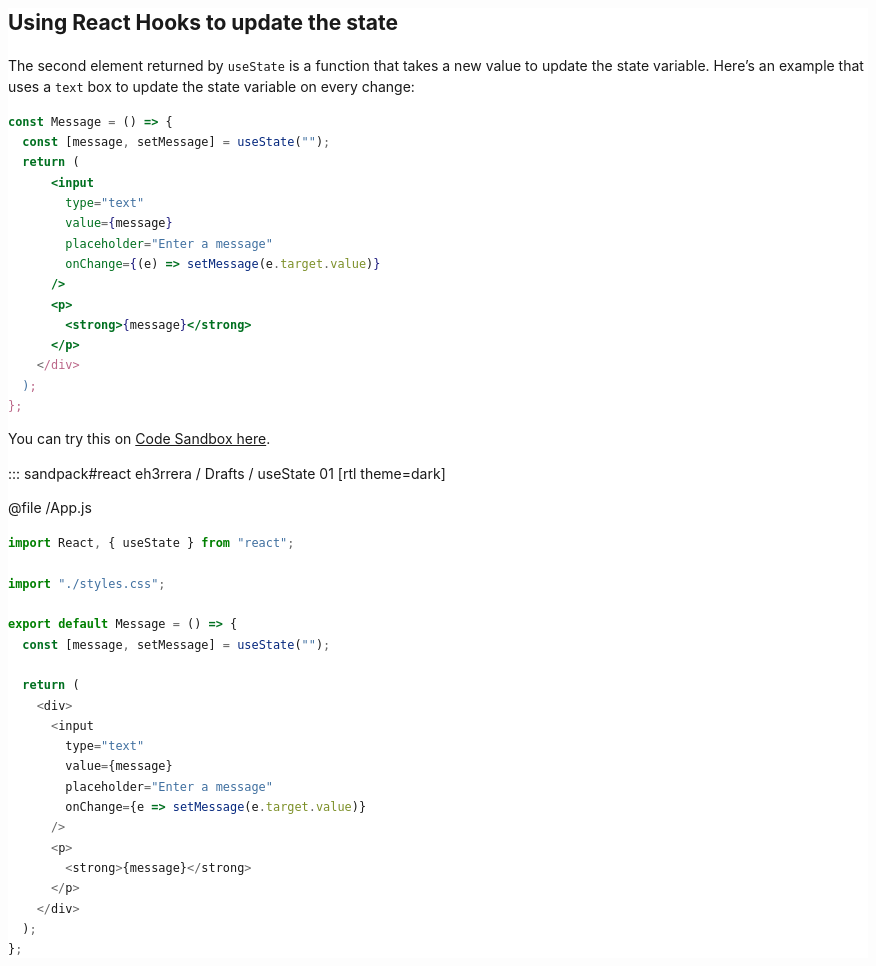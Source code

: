 
## Using React Hooks to update the state

The second element returned by `useState` is a function that takes a new value to update the state variable. Here’s an example that uses a `text` box to update the state variable on every change:

```jsx
const Message = () => {
  const [message, setMessage] = useState("");
  return (
      <input
        type="text"
        value={message}
        placeholder="Enter a message"
        onChange={(e) => setMessage(e.target.value)}
      />
      <p>
        <strong>{message}</strong>
      </p>
    </div>
  );
};
```

You can try this on [<VPIcon icon="iconfont icon-codesandbox"/>Code Sandbox here](https://codesandbox.io/p/sandbox/7z31woqo9q?from-embed).

::: sandpack#react eh3rrera / Drafts / useState 01 [rtl theme=dark]

@file /App.js

```js
import React, { useState } from "react";

import "./styles.css";

export default Message = () => {
  const [message, setMessage] = useState("");

  return (
    <div>
      <input
        type="text"
        value={message}
        placeholder="Enter a message"
        onChange={e => setMessage(e.target.value)}
      />
      <p>
        <strong>{message}</strong>
      </p>
    </div>
  );
};
```
